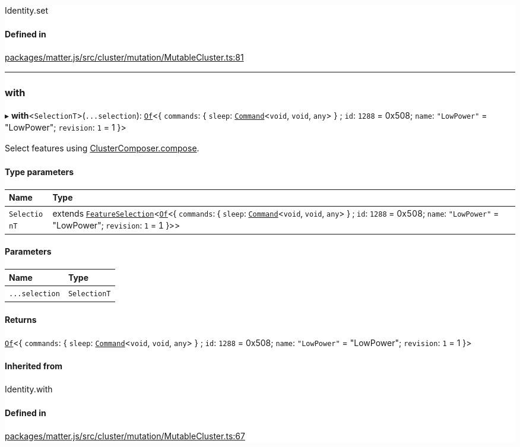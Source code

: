 Identity.set

#### Defined in

[packages/matter.js/src/cluster/mutation/MutableCluster.ts:81](https://github.com/project-chip/matter.js/blob/c0d55745d5279e16fdfaa7d2c564daa31e19c627/packages/matter.js/src/cluster/mutation/MutableCluster.ts#L81)

___

### with

▸ **with**\<`SelectionT`\>(`...selection`): [`Of`](cluster_export.ClusterType.Of.md)\<\{ `commands`: \{ `sleep`: [`Command`](cluster_export.Command.md)\<`void`, `void`, `any`\>  } ; `id`: ``1288`` = 0x508; `name`: ``"LowPower"`` = "LowPower"; `revision`: ``1`` = 1 }\>

Select features using [ClusterComposer.compose](../classes/cluster_export.ClusterComposer-1.md#compose).

#### Type parameters

| Name | Type |
| :------ | :------ |
| `SelectionT` | extends [`FeatureSelection`](../modules/cluster_export.ClusterComposer.md#featureselection)\<[`Of`](cluster_export.ClusterType.Of.md)\<\{ `commands`: \{ `sleep`: [`Command`](cluster_export.Command.md)\<`void`, `void`, `any`\>  } ; `id`: ``1288`` = 0x508; `name`: ``"LowPower"`` = "LowPower"; `revision`: ``1`` = 1 }\>\> |

#### Parameters

| Name | Type |
| :------ | :------ |
| `...selection` | `SelectionT` |

#### Returns

[`Of`](cluster_export.ClusterType.Of.md)\<\{ `commands`: \{ `sleep`: [`Command`](cluster_export.Command.md)\<`void`, `void`, `any`\>  } ; `id`: ``1288`` = 0x508; `name`: ``"LowPower"`` = "LowPower"; `revision`: ``1`` = 1 }\>

#### Inherited from

Identity.with

#### Defined in

[packages/matter.js/src/cluster/mutation/MutableCluster.ts:67](https://github.com/project-chip/matter.js/blob/c0d55745d5279e16fdfaa7d2c564daa31e19c627/packages/matter.js/src/cluster/mutation/MutableCluster.ts#L67)
